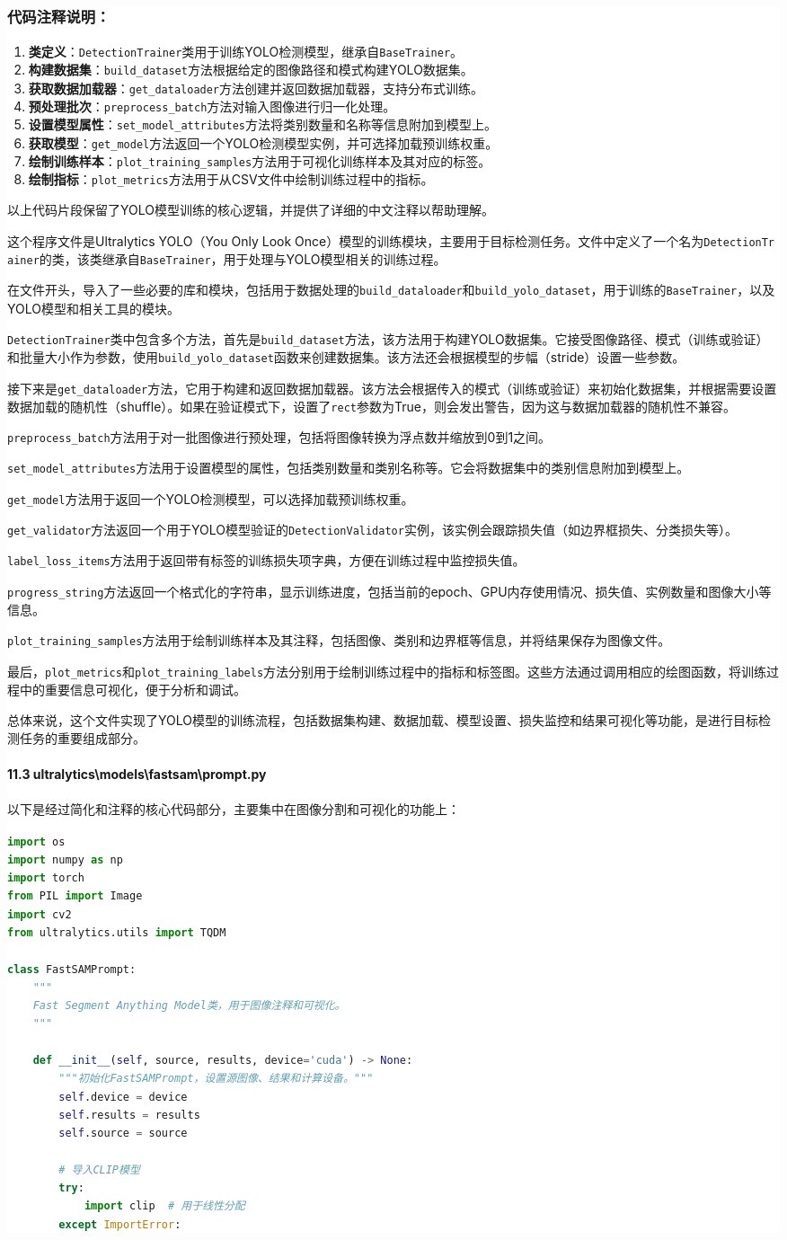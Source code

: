 ### 代码注释说明：
1. **类定义**：`DetectionTrainer`类用于训练YOLO检测模型，继承自`BaseTrainer`。
2. **构建数据集**：`build_dataset`方法根据给定的图像路径和模式构建YOLO数据集。
3. **获取数据加载器**：`get_dataloader`方法创建并返回数据加载器，支持分布式训练。
4. **预处理批次**：`preprocess_batch`方法对输入图像进行归一化处理。
5. **设置模型属性**：`set_model_attributes`方法将类别数量和名称等信息附加到模型上。
6. **获取模型**：`get_model`方法返回一个YOLO检测模型实例，并可选择加载预训练权重。
7. **绘制训练样本**：`plot_training_samples`方法用于可视化训练样本及其对应的标签。
8. **绘制指标**：`plot_metrics`方法用于从CSV文件中绘制训练过程中的指标。

以上代码片段保留了YOLO模型训练的核心逻辑，并提供了详细的中文注释以帮助理解。

这个程序文件是Ultralytics YOLO（You Only Look Once）模型的训练模块，主要用于目标检测任务。文件中定义了一个名为`DetectionTrainer`的类，该类继承自`BaseTrainer`，用于处理与YOLO模型相关的训练过程。

在文件开头，导入了一些必要的库和模块，包括用于数据处理的`build_dataloader`和`build_yolo_dataset`，用于训练的`BaseTrainer`，以及YOLO模型和相关工具的模块。

`DetectionTrainer`类中包含多个方法，首先是`build_dataset`方法，该方法用于构建YOLO数据集。它接受图像路径、模式（训练或验证）和批量大小作为参数，使用`build_yolo_dataset`函数来创建数据集。该方法还会根据模型的步幅（stride）设置一些参数。

接下来是`get_dataloader`方法，它用于构建和返回数据加载器。该方法会根据传入的模式（训练或验证）来初始化数据集，并根据需要设置数据加载的随机性（shuffle）。如果在验证模式下，设置了`rect`参数为True，则会发出警告，因为这与数据加载器的随机性不兼容。

`preprocess_batch`方法用于对一批图像进行预处理，包括将图像转换为浮点数并缩放到0到1之间。

`set_model_attributes`方法用于设置模型的属性，包括类别数量和类别名称等。它会将数据集中的类别信息附加到模型上。

`get_model`方法用于返回一个YOLO检测模型，可以选择加载预训练权重。

`get_validator`方法返回一个用于YOLO模型验证的`DetectionValidator`实例，该实例会跟踪损失值（如边界框损失、分类损失等）。

`label_loss_items`方法用于返回带有标签的训练损失项字典，方便在训练过程中监控损失值。

`progress_string`方法返回一个格式化的字符串，显示训练进度，包括当前的epoch、GPU内存使用情况、损失值、实例数量和图像大小等信息。

`plot_training_samples`方法用于绘制训练样本及其注释，包括图像、类别和边界框等信息，并将结果保存为图像文件。

最后，`plot_metrics`和`plot_training_labels`方法分别用于绘制训练过程中的指标和标签图。这些方法通过调用相应的绘图函数，将训练过程中的重要信息可视化，便于分析和调试。

总体来说，这个文件实现了YOLO模型的训练流程，包括数据集构建、数据加载、模型设置、损失监控和结果可视化等功能，是进行目标检测任务的重要组成部分。

#### 11.3 ultralytics\models\fastsam\prompt.py

以下是经过简化和注释的核心代码部分，主要集中在图像分割和可视化的功能上：

```python
import os
import numpy as np
import torch
from PIL import Image
import cv2
from ultralytics.utils import TQDM

class FastSAMPrompt:
    """
    Fast Segment Anything Model类，用于图像注释和可视化。
    """

    def __init__(self, source, results, device='cuda') -> None:
        """初始化FastSAMPrompt，设置源图像、结果和计算设备。"""
        self.device = device
        self.results = results
        self.source = source

        # 导入CLIP模型
        try:
            import clip  # 用于线性分配
        except ImportError:
```